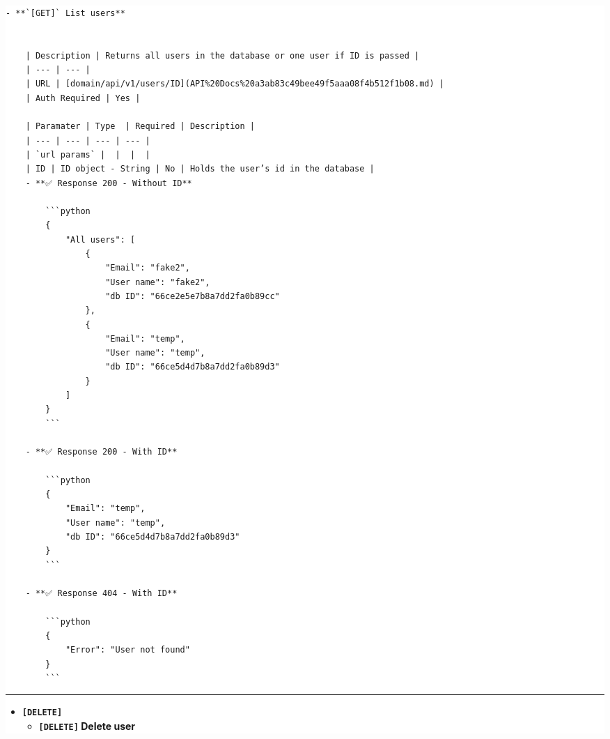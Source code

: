     - **`[GET]` List users**
        
        
        | Description | Returns all users in the database or one user if ID is passed |
        | --- | --- |
        | URL | [domain/api/v1/users/ID](API%20Docs%20a3ab83c49bee49f5aaa08f4b512f1b08.md) |
        | Auth Required | Yes |
        
        | Paramater | Type  | Required | Description |
        | --- | --- | --- | --- |
        | `url params` |  |  |  |
        | ID | ID object - String | No | Holds the user’s id in the database |
        - **✅ Response 200 - Without ID**
            
            ```python
            {
                "All users": [
                    {
                        "Email": "fake2",
                        "User name": "fake2",
                        "db ID": "66ce2e5e7b8a7dd2fa0b89cc"
                    },
                    {
                        "Email": "temp",
                        "User name": "temp",
                        "db ID": "66ce5d4d7b8a7dd2fa0b89d3"
                    }
                ]
            }
            ```
            
        - **✅ Response 200 - With ID**
            
            ```python
            {
                "Email": "temp",
                "User name": "temp",
                "db ID": "66ce5d4d7b8a7dd2fa0b89d3"
            }
            ```
            
        - **✅ Response 404 - With ID**
            
            ```python
            {
                "Error": "User not found"
            }
            ```
            
    

---

- **`[DELETE]`**
    - **`[DELETE]` Delete user**
        